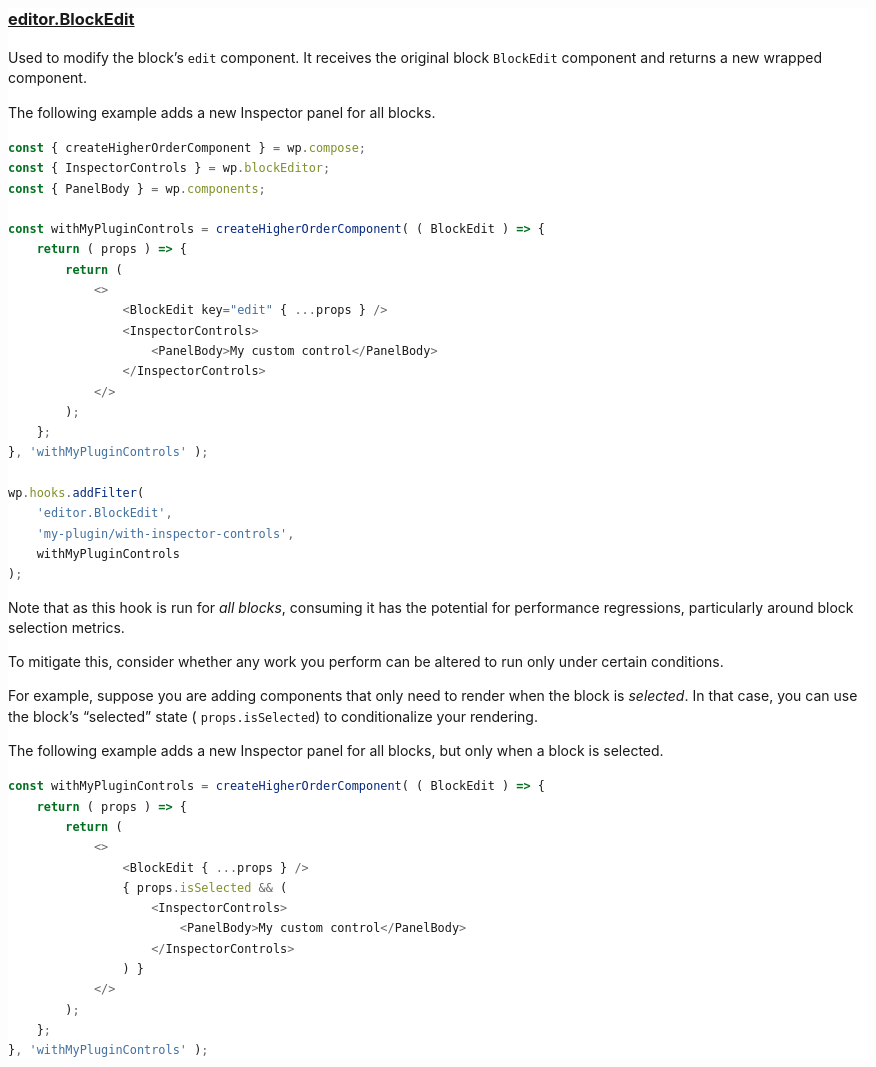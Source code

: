 ### [editor.BlockEdit](https://developer.wordpress.org/block-editor/reference-guides/filters/block-filters/\#editor-blockedit)

Used to modify the block’s `edit` component. It receives the original block `BlockEdit` component and returns a new wrapped component.

The following example adds a new Inspector panel for all blocks.

```js
const { createHigherOrderComponent } = wp.compose;
const { InspectorControls } = wp.blockEditor;
const { PanelBody } = wp.components;

const withMyPluginControls = createHigherOrderComponent( ( BlockEdit ) => {
    return ( props ) => {
        return (
            <>
                <BlockEdit key="edit" { ...props } />
                <InspectorControls>
                    <PanelBody>My custom control</PanelBody>
                </InspectorControls>
            </>
        );
    };
}, 'withMyPluginControls' );

wp.hooks.addFilter(
    'editor.BlockEdit',
    'my-plugin/with-inspector-controls',
    withMyPluginControls
);

```

Note that as this hook is run for _all blocks_, consuming it has the potential for performance regressions, particularly around block selection metrics.

To mitigate this, consider whether any work you perform can be altered to run only under certain conditions.

For example, suppose you are adding components that only need to render when the block is _selected_. In that case, you can use the block’s “selected” state ( `props.isSelected`) to conditionalize your rendering.

The following example adds a new Inspector panel for all blocks, but only when a block is selected.

```js
const withMyPluginControls = createHigherOrderComponent( ( BlockEdit ) => {
    return ( props ) => {
        return (
            <>
                <BlockEdit { ...props } />
                { props.isSelected && (
                    <InspectorControls>
                        <PanelBody>My custom control</PanelBody>
                    </InspectorControls>
                ) }
            </>
        );
    };
}, 'withMyPluginControls' );

```
